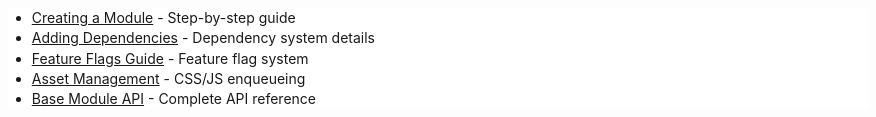 - [Creating a Module](creating-a-module.md) - Step-by-step guide
- [Adding Dependencies](adding-dependencies.md) - Dependency system details
- [Feature Flags Guide](feature-flags.md) - Feature flag system
- [Asset Management](asset-management.md) - CSS/JS enqueueing
- [Base Module API](../reference/base-module-api.md) - Complete API reference
